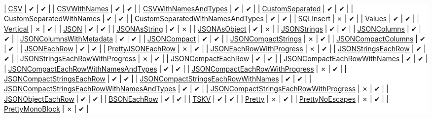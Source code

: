 | [CSV](#csv)                                                                               | ✔   | ✔     |
| [CSVWithNames](#csvwithnames)                                                             | ✔   | ✔     |
| [CSVWithNamesAndTypes](#csvwithnamesandtypes)                                             | ✔   | ✔     |
| [CustomSeparated](#format-customseparated)                                                | ✔   | ✔     |
| [CustomSeparatedWithNames](#customseparatedwithnames)                                     | ✔   | ✔     |
| [CustomSeparatedWithNamesAndTypes](#customseparatedwithnamesandtypes)                     | ✔   | ✔     |
| [SQLInsert](#sqlinsert)                                                                   | ✗   | ✔     |
| [Values](#data-format-values)                                                             | ✔   | ✔     |
| [Vertical](#vertical)                                                                     | ✗   | ✔     |
| [JSON](#json)                                                                             | ✔   | ✔     |
| [JSONAsString](#jsonasstring)                                                             | ✔   | ✗     |
| [JSONAsObject](#jsonasobject)                                                             | ✔   | ✗     |
| [JSONStrings](#jsonstrings)                                                               | ✔   | ✔     |
| [JSONColumns](#jsoncolumns)                                                               | ✔   | ✔     |
| [JSONColumnsWithMetadata](#jsoncolumnsmonoblock)                                          | ✔   | ✔     |
| [JSONCompact](#jsoncompact)                                                               | ✔   | ✔     |
| [JSONCompactStrings](#jsoncompactstrings)                                                 | ✗   | ✔     |
| [JSONCompactColumns](#jsoncompactcolumns)                                                 | ✔   | ✔     |
| [JSONEachRow](#jsoneachrow)                                                               | ✔   | ✔     |
| [PrettyJSONEachRow](#prettyjsoneachrow)                                                   | ✗   | ✔     |
| [JSONEachRowWithProgress](#jsoneachrowwithprogress)                                       | ✗   | ✔     |
| [JSONStringsEachRow](#jsonstringseachrow)                                                 | ✔   | ✔     |
| [JSONStringsEachRowWithProgress](#jsonstringseachrowwithprogress)                         | ✗   | ✔     |
| [JSONCompactEachRow](#jsoncompacteachrow)                                                 | ✔   | ✔     |
| [JSONCompactEachRowWithNames](#jsoncompacteachrowwithnames)                               | ✔   | ✔     |
| [JSONCompactEachRowWithNamesAndTypes](#jsoncompacteachrowwithnamesandtypes)               | ✔   | ✔     |
| [JSONCompactEachRowWithProgress](#jsoncompacteachrow)                                     | ✗    | ✔     |
| [JSONCompactStringsEachRow](#jsoncompactstringseachrow)                                   | ✔   | ✔     |
| [JSONCompactStringsEachRowWithNames](#jsoncompactstringseachrowwithnames)                 | ✔   | ✔     |
| [JSONCompactStringsEachRowWithNamesAndTypes](#jsoncompactstringseachrowwithnamesandtypes) | ✔   | ✔     |
| [JSONCompactStringsEachRowWithProgress](#jsoncompactstringseachrowwithnamesandtypes)      | ✗   | ✔     |
| [JSONObjectEachRow](#jsonobjecteachrow)                                                   | ✔   | ✔     |
| [BSONEachRow](#bsoneachrow)                                                               | ✔   | ✔     |
| [TSKV](#tskv)                                                                             | ✔   | ✔     |
| [Pretty](#pretty)                                                                         | ✗   | ✔     |
| [PrettyNoEscapes](#prettynoescapes)                                                       | ✗   | ✔     |
| [PrettyMonoBlock](#prettymonoblock)                                                       | ✗   | ✔     |